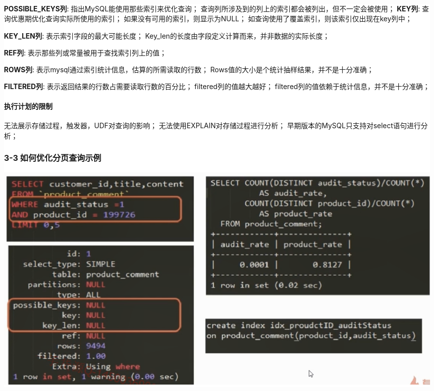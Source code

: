 **POSSIBLE_KEYS列**:
指出MySQL能使用那些索引来优化查询；
查询列所涉及到的列上的索引都会被列出，但不一定会被使用；
**KEY列**:
查询优惠期优化查询实际所使用的索引；
如果没有可用的索引，则显示为NULL；
如查询使用了覆盖索引，则该索引仅出现在key列中；

**KEY_LEN列**:
表示索引字段的最大可能长度；
Key_len的长度由字段定义计算而来，并非数据的实际长度；

**REF列**:
表示那些列或常量被用于查找索引列上的值；

**ROWS列**:
表示mysql通过索引统计信息，估算的所需读取的行数；
Rows值的大小是个统计抽样结果，并不是十分准确；

**FILTERED列**:
表示返回结果的行数占需要读取行数的百分比；
filtered列的值越大越好；
filtered列的值依赖于统计信息，并不是十分准确；

#### 执行计划的限制
无法展示存储过程，触发器，UDF对查询的影响；
无法使用EXPLAIN对存储过程进行分析；
早期版本的MySQL只支持对select语句进行分析；

### 3-3 如何优化分页查询示例
![img](./img/03_2019-07-01_01-00-58.png)

